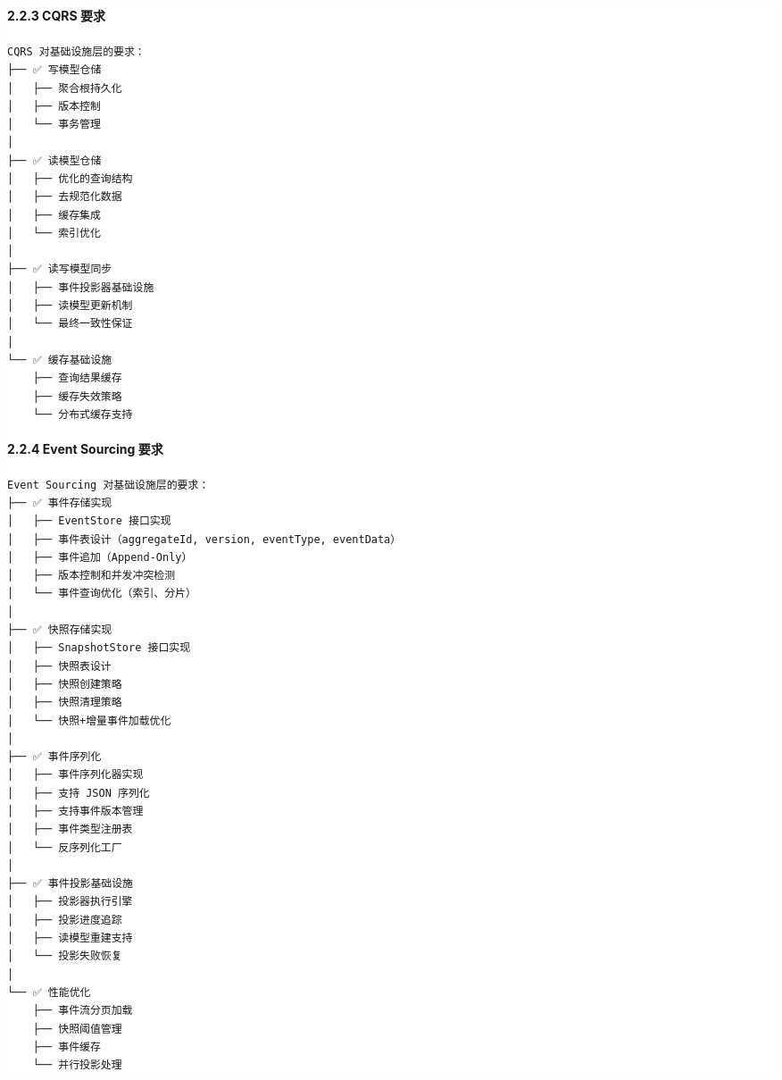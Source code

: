 #### 2.2.3 CQRS 要求

```
CQRS 对基础设施层的要求：
├── ✅ 写模型仓储
│   ├── 聚合根持久化
│   ├── 版本控制
│   └── 事务管理
│
├── ✅ 读模型仓储
│   ├── 优化的查询结构
│   ├── 去规范化数据
│   ├── 缓存集成
│   └── 索引优化
│
├── ✅ 读写模型同步
│   ├── 事件投影器基础设施
│   ├── 读模型更新机制
│   └── 最终一致性保证
│
└── ✅ 缓存基础设施
    ├── 查询结果缓存
    ├── 缓存失效策略
    └── 分布式缓存支持
```

#### 2.2.4 Event Sourcing 要求

```
Event Sourcing 对基础设施层的要求：
├── ✅ 事件存储实现
│   ├── EventStore 接口实现
│   ├── 事件表设计（aggregateId, version, eventType, eventData）
│   ├── 事件追加（Append-Only）
│   ├── 版本控制和并发冲突检测
│   └── 事件查询优化（索引、分片）
│
├── ✅ 快照存储实现
│   ├── SnapshotStore 接口实现
│   ├── 快照表设计
│   ├── 快照创建策略
│   ├── 快照清理策略
│   └── 快照+增量事件加载优化
│
├── ✅ 事件序列化
│   ├── 事件序列化器实现
│   ├── 支持 JSON 序列化
│   ├── 支持事件版本管理
│   ├── 事件类型注册表
│   └── 反序列化工厂
│
├── ✅ 事件投影基础设施
│   ├── 投影器执行引擎
│   ├── 投影进度追踪
│   ├── 读模型重建支持
│   └── 投影失败恢复
│
└── ✅ 性能优化
    ├── 事件流分页加载
    ├── 快照阈值管理
    ├── 事件缓存
    └── 并行投影处理
```
